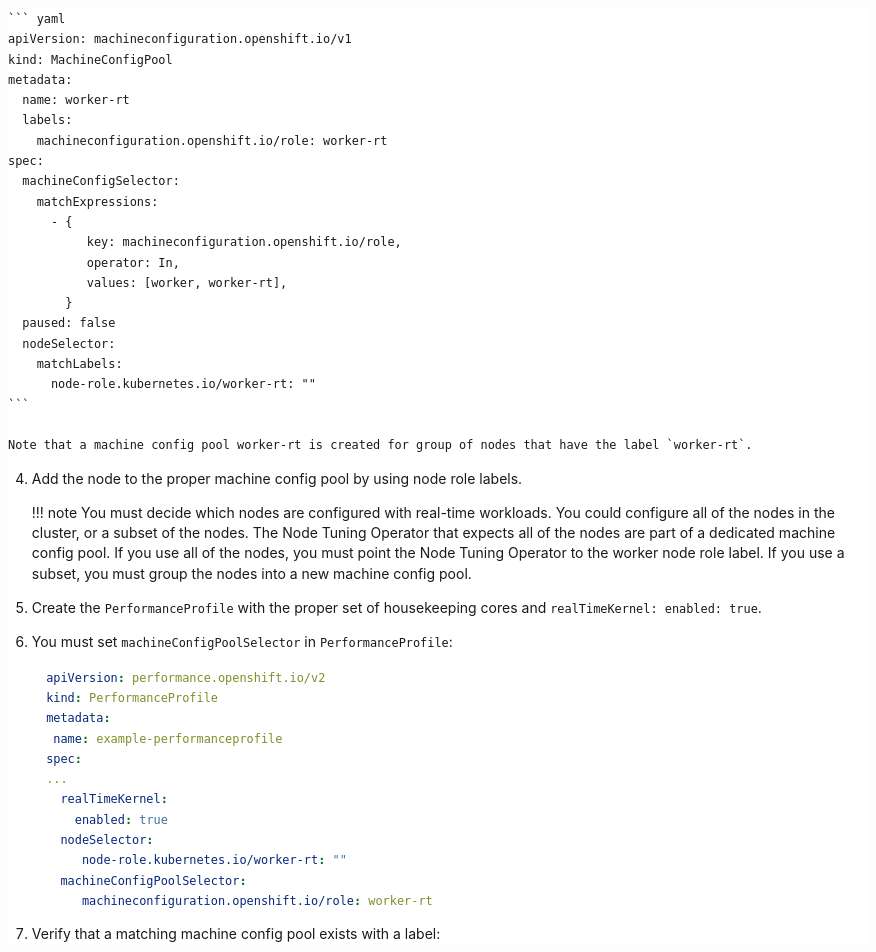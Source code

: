     ``` yaml
    apiVersion: machineconfiguration.openshift.io/v1
    kind: MachineConfigPool
    metadata:
      name: worker-rt
      labels:
        machineconfiguration.openshift.io/role: worker-rt
    spec:
      machineConfigSelector:
        matchExpressions:
          - {
               key: machineconfiguration.openshift.io/role,
               operator: In,
               values: [worker, worker-rt],
            }
      paused: false
      nodeSelector:
        matchLabels:
          node-role.kubernetes.io/worker-rt: ""
    ```

    Note that a machine config pool worker-rt is created for group of nodes that have the label `worker-rt`.

4.  Add the node to the proper machine config pool by using node role labels.

    !!! note
        You must decide which nodes are configured with real-time workloads. You could configure all of the nodes in the cluster, or a subset of the nodes. The Node Tuning Operator that expects all of the nodes are part of a dedicated machine config pool. If you use all of the nodes, you must point the Node Tuning Operator to the worker node role label. If you use a subset, you must group the nodes into a new machine config pool.

5.  Create the `PerformanceProfile` with the proper set of housekeeping cores and `realTimeKernel: enabled: true`.

6.  You must set `machineConfigPoolSelector` in `PerformanceProfile`:

    ``` yaml
      apiVersion: performance.openshift.io/v2
      kind: PerformanceProfile
      metadata:
       name: example-performanceprofile
      spec:
      ...
        realTimeKernel:
          enabled: true
        nodeSelector:
           node-role.kubernetes.io/worker-rt: ""
        machineConfigPoolSelector:
           machineconfiguration.openshift.io/role: worker-rt
    ```

7.  Verify that a matching machine config pool exists with a label:
